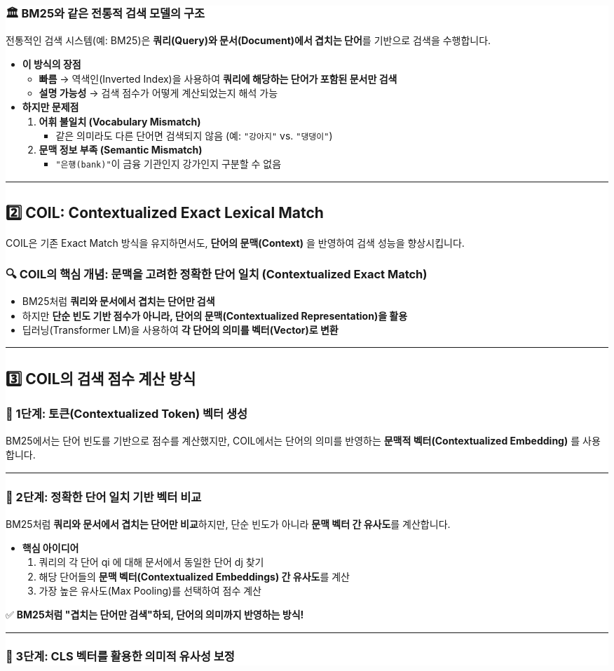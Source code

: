 ### 🏛️ **BM25와 같은 전통적 검색 모델의 구조**

전통적인 검색 시스템(예: BM25)은 **쿼리(Query)와 문서(Document)에서 겹치는 단어**를 기반으로 검색을 수행합니다.


- **이 방식의 장점**
    - **빠름** → 역색인(Inverted Index)을 사용하여 **쿼리에 해당하는 단어가 포함된 문서만 검색**
    - **설명 가능성** → 검색 점수가 어떻게 계산되었는지 해석 가능
- **하지만 문제점**
    1. **어휘 불일치 (Vocabulary Mismatch)**
        - 같은 의미라도 다른 단어면 검색되지 않음 (예: `"강아지"` vs. `"댕댕이"`)
    2. **문맥 정보 부족 (Semantic Mismatch)**
        - `"은행(bank)"`이 금융 기관인지 강가인지 구분할 수 없음

---

## 2️⃣ **COIL: Contextualized Exact Lexical Match**

COIL은 기존 Exact Match 방식을 유지하면서도, **단어의 문맥(Context)** 을 반영하여 검색 성능을 향상시킵니다.

### 🔍 **COIL의 핵심 개념: 문맥을 고려한 정확한 단어 일치 (Contextualized Exact Match)**

- BM25처럼 **쿼리와 문서에서 겹치는 단어만 검색**
- 하지만 **단순 빈도 기반 점수가 아니라, 단어의 문맥(Contextualized Representation)을 활용**
- 딥러닝(Transformer LM)을 사용하여 **각 단어의 의미를 벡터(Vector)로 변환**

---

## 3️⃣ **COIL의 검색 점수 계산 방식**

### **🔹 1단계: 토큰(Contextualized Token) 벡터 생성**

BM25에서는 단어 빈도를 기반으로 점수를 계산했지만, COIL에서는 단어의 의미를 반영하는 **문맥적 벡터(Contextualized Embedding)** 를 사용합니다.


---

### **🔹 2단계: 정확한 단어 일치 기반 벡터 비교**

BM25처럼 **쿼리와 문서에서 겹치는 단어만 비교**하지만, 단순 빈도가 아니라 **문맥 벡터 간 유사도**를 계산합니다.


- **핵심 아이디어**
    1. 쿼리의 각 단어 qi 에 대해 문서에서 동일한 단어 dj 찾기
    2. 해당 단어들의 **문맥 벡터(Contextualized Embeddings) 간 유사도**를 계산
    3. 가장 높은 유사도(Max Pooling)를 선택하여 점수 계산

✅ **BM25처럼 "겹치는 단어만 검색"하되, 단어의 의미까지 반영하는 방식!**

---

### **🔹 3단계: CLS 벡터를 활용한 의미적 유사성 보정**
